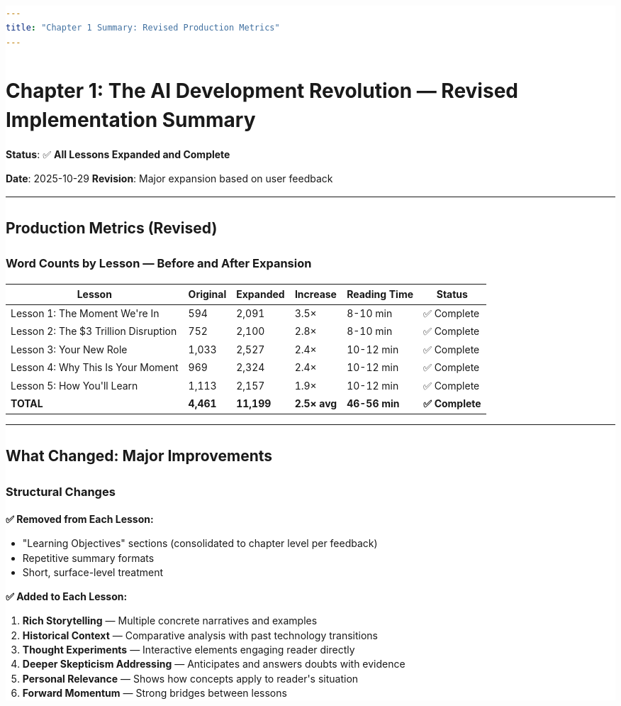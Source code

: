 ```yaml
---
title: "Chapter 1 Summary: Revised Production Metrics"
---
```


# Chapter 1: The AI Development Revolution — Revised Implementation Summary

**Status**: ✅ **All Lessons Expanded and Complete**

**Date**: 2025-10-29
**Revision**: Major expansion based on user feedback

---

## Production Metrics (Revised)

### Word Counts by Lesson — Before and After Expansion

| Lesson | Original | Expanded | Increase | Reading Time | Status |
|--------|----------|----------|----------|--------------|---------|
| Lesson 1: The Moment We're In | 594 | 2,091 | 3.5× | 8-10 min | ✅ Complete |
| Lesson 2: The $3 Trillion Disruption | 752 | 2,100 | 2.8× | 8-10 min | ✅ Complete |
| Lesson 3: Your New Role | 1,033 | 2,527 | 2.4× | 10-12 min | ✅ Complete |
| Lesson 4: Why This Is Your Moment | 969 | 2,324 | 2.4× | 10-12 min | ✅ Complete |
| Lesson 5: How You'll Learn | 1,113 | 2,157 | 1.9× | 10-12 min | ✅ Complete |
| **TOTAL** | **4,461** | **11,199** | **2.5× avg** | **46-56 min** | **✅ Complete** |

---

## What Changed: Major Improvements

### Structural Changes

**✅ Removed from Each Lesson:**
- "Learning Objectives" sections (consolidated to chapter level per feedback)
- Repetitive summary formats
- Short, surface-level treatment

**✅ Added to Each Lesson:**
1. **Rich Storytelling** — Multiple concrete narratives and examples
2. **Historical Context** — Comparative analysis with past technology transitions
3. **Thought Experiments** — Interactive elements engaging reader directly
4. **Deeper Skepticism Addressing** — Anticipates and answers doubts with evidence
5. **Personal Relevance** — Shows how concepts apply to reader's situation
6. **Forward Momentum** — Strong bridges between lessons
